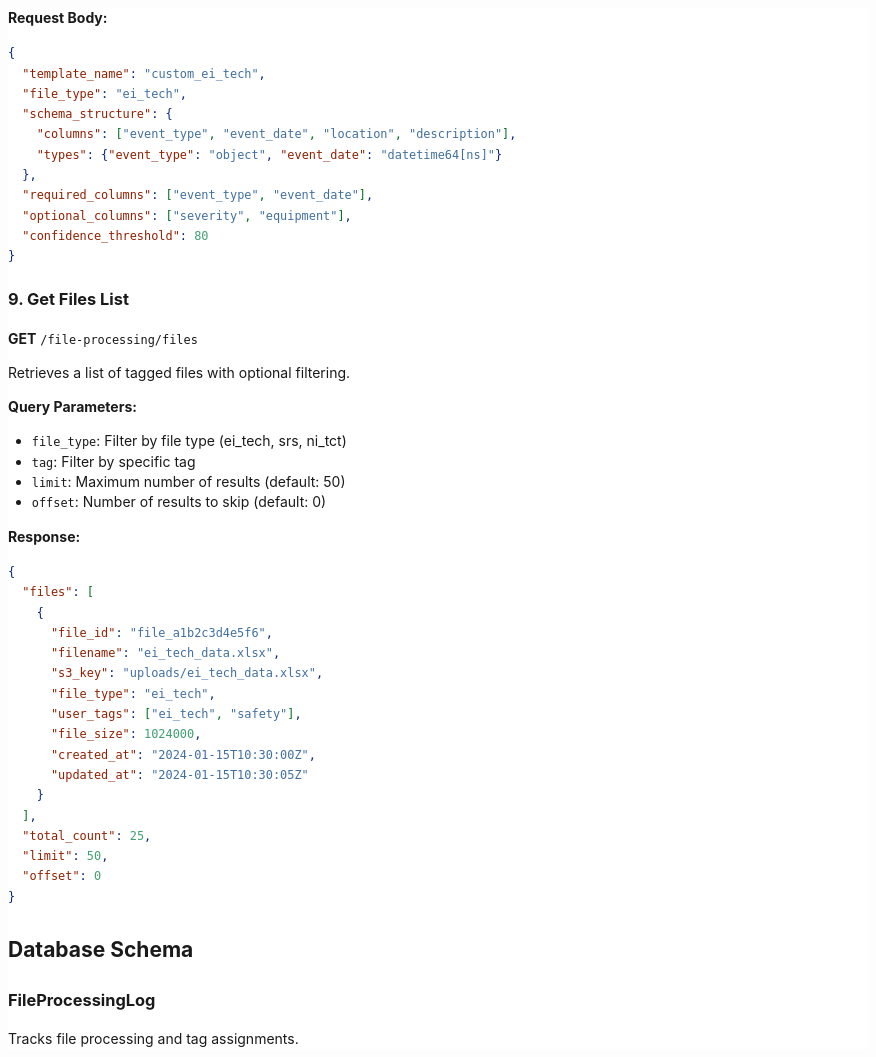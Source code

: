 **Request Body:**
```json
{
  "template_name": "custom_ei_tech",
  "file_type": "ei_tech",
  "schema_structure": {
    "columns": ["event_type", "event_date", "location", "description"],
    "types": {"event_type": "object", "event_date": "datetime64[ns]"}
  },
  "required_columns": ["event_type", "event_date"],
  "optional_columns": ["severity", "equipment"],
  "confidence_threshold": 80
}
```

### 9. Get Files List
**GET** `/file-processing/files`

Retrieves a list of tagged files with optional filtering.

**Query Parameters:**
- `file_type`: Filter by file type (ei_tech, srs, ni_tct)
- `tag`: Filter by specific tag
- `limit`: Maximum number of results (default: 50)
- `offset`: Number of results to skip (default: 0)

**Response:**
```json
{
  "files": [
    {
      "file_id": "file_a1b2c3d4e5f6",
      "filename": "ei_tech_data.xlsx",
      "s3_key": "uploads/ei_tech_data.xlsx",
      "file_type": "ei_tech",
      "user_tags": ["ei_tech", "safety"],
      "file_size": 1024000,
      "created_at": "2024-01-15T10:30:00Z",
      "updated_at": "2024-01-15T10:30:05Z"
    }
  ],
  "total_count": 25,
  "limit": 50,
  "offset": 0
}
```

## Database Schema

### FileProcessingLog
Tracks file processing and tag assignments.
